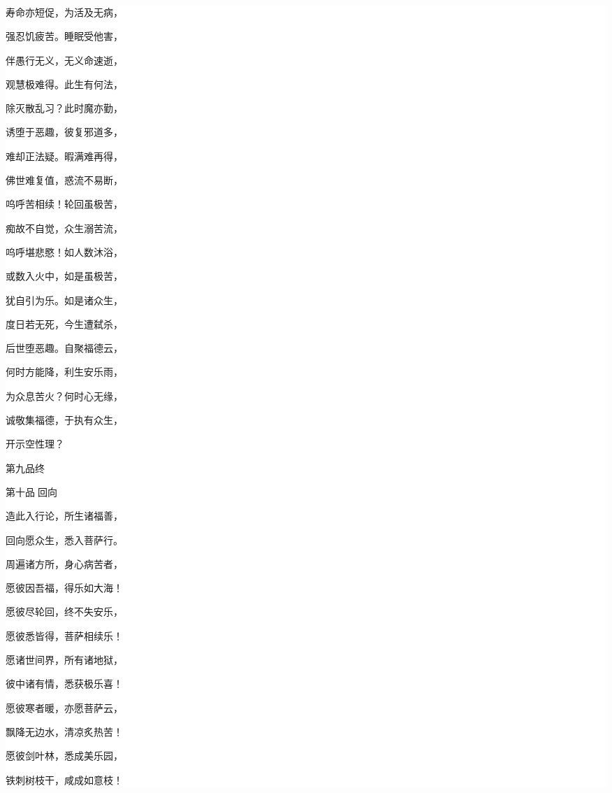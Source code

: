 寿命亦短促，为活及无病，

强忍饥疲苦。睡眠受他害，

伴愚行无义，无义命速逝，

观慧极难得。此生有何法，

除灭散乱习？此时魔亦勤，

诱堕于恶趣，彼复邪道多，

难却正法疑。暇满难再得，

佛世难复值，惑流不易断，

呜呼苦相续！轮回虽极苦，

痴故不自觉，众生溺苦流，

呜呼堪悲愍！如人数沐浴，

或数入火中，如是虽极苦，

犹自引为乐。如是诸众生，

度日若无死，今生遭弑杀，

后世堕恶趣。自聚福德云，

何时方能降，利生安乐雨，

为众息苦火？何时心无缘，

诚敬集福德，于执有众生，

开示空性理？

第九品终

第十品 回向

造此入行论，所生诸福善，

回向愿众生，悉入菩萨行。

周遍诸方所，身心病苦者，

愿彼因吾福，得乐如大海！

愿彼尽轮回，终不失安乐，

愿彼悉皆得，菩萨相续乐！

愿诸世间界，所有诸地狱，

彼中诸有情，悉获极乐喜！

愿彼寒者暖，亦愿菩萨云，

飘降无边水，清凉炙热苦！

愿彼剑叶林，悉成美乐园，

铁刺树枝干，咸成如意枝！
